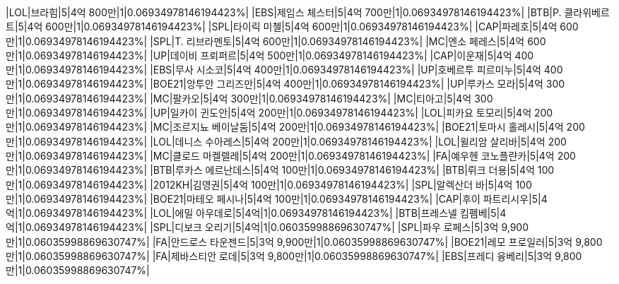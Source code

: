 |LOL|브라힘|5|4억 800만|1|0.06934978146194423%|
|EBS|제임스 체스터|5|4억 700만|1|0.06934978146194423%|
|BTB|P. 클라위베르트|5|4억 600만|1|0.06934978146194423%|
|SPL|타이릭 미첼|5|4억 600만|1|0.06934978146194423%|
|CAP|파레호|5|4억 600만|1|0.06934978146194423%|
|SPL|T. 리브라멘토|5|4억 600만|1|0.06934978146194423%|
|MC|엔소 페레스|5|4억 600만|1|0.06934978146194423%|
|UP|데이비 프뢰퍼르|5|4억 500만|1|0.06934978146194423%|
|CAP|이운재|5|4억 400만|1|0.06934978146194423%|
|EBS|무사 시소코|5|4억 400만|1|0.06934978146194423%|
|UP|호베르투 피르미누|5|4억 400만|1|0.06934978146194423%|
|BOE21|앙투안 그리즈만|5|4억 400만|1|0.06934978146194423%|
|UP|루카스 모라|5|4억 300만|1|0.06934978146194423%|
|MC|팔카오|5|4억 300만|1|0.06934978146194423%|
|MC|티아고|5|4억 300만|1|0.06934978146194423%|
|UP|일카이 귄도안|5|4억 200만|1|0.06934978146194423%|
|LOL|피카요 토모리|5|4억 200만|1|0.06934978146194423%|
|MC|조르지뇨 베이날둠|5|4억 200만|1|0.06934978146194423%|
|BOE21|토마시 홀레시|5|4억 200만|1|0.06934978146194423%|
|LOL|데니스 수아레스|5|4억 200만|1|0.06934978146194423%|
|LOL|윌리암 살리바|5|4억 200만|1|0.06934978146194423%|
|MC|클로드 마켈렐레|5|4억 200만|1|0.06934978146194423%|
|FA|예우헨 코노플랸카|5|4억 200만|1|0.06934978146194423%|
|BTB|루카스 에르난데스|5|4억 100만|1|0.06934978146194423%|
|BTB|뤼크 더용|5|4억 100만|1|0.06934978146194423%|
|2012KH|김영권|5|4억 100만|1|0.06934978146194423%|
|SPL|알렉산더 바|5|4억 100만|1|0.06934978146194423%|
|BOE21|마테오 페시나|5|4억 100만|1|0.06934978146194423%|
|CAP|후이 파트리시우|5|4억|1|0.06934978146194423%|
|LOL|에밀 아우데로|5|4억|1|0.06934978146194423%|
|BTB|프레스넬 킴펨베|5|4억|1|0.06934978146194423%|
|SPL|디보크 오리기|5|4억|1|0.06035998869630747%|
|SPL|파우 로페스|5|3억 9,900만|1|0.06035998869630747%|
|FA|안드로스 타운젠드|5|3억 9,900만|1|0.06035998869630747%|
|BOE21|레모 프로일러|5|3억 9,800만|1|0.06035998869630747%|
|FA|제바스티안 로데|5|3억 9,800만|1|0.06035998869630747%|
|EBS|프레디 융베리|5|3억 9,800만|1|0.06035998869630747%|
